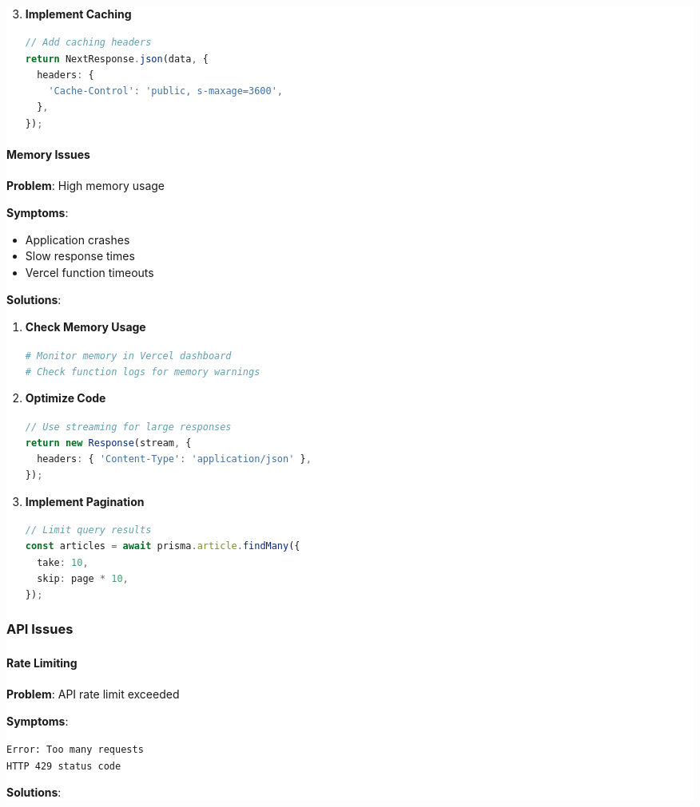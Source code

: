 3. **Implement Caching**
   ```typescript
   // Add caching headers
   return NextResponse.json(data, {
     headers: {
       'Cache-Control': 'public, s-maxage=3600',
     },
   });
   ```

#### Memory Issues

**Problem**: High memory usage

**Symptoms**:
- Application crashes
- Slow response times
- Vercel function timeouts

**Solutions**:

1. **Check Memory Usage**
   ```bash
   # Monitor memory in Vercel dashboard
   # Check function logs for memory warnings
   ```

2. **Optimize Code**
   ```typescript
   // Use streaming for large responses
   return new Response(stream, {
     headers: { 'Content-Type': 'application/json' },
   });
   ```

3. **Implement Pagination**
   ```typescript
   // Limit query results
   const articles = await prisma.article.findMany({
     take: 10,
     skip: page * 10,
   });
   ```

### API Issues

#### Rate Limiting

**Problem**: API rate limit exceeded

**Symptoms**:
```
Error: Too many requests
HTTP 429 status code
```

**Solutions**:
